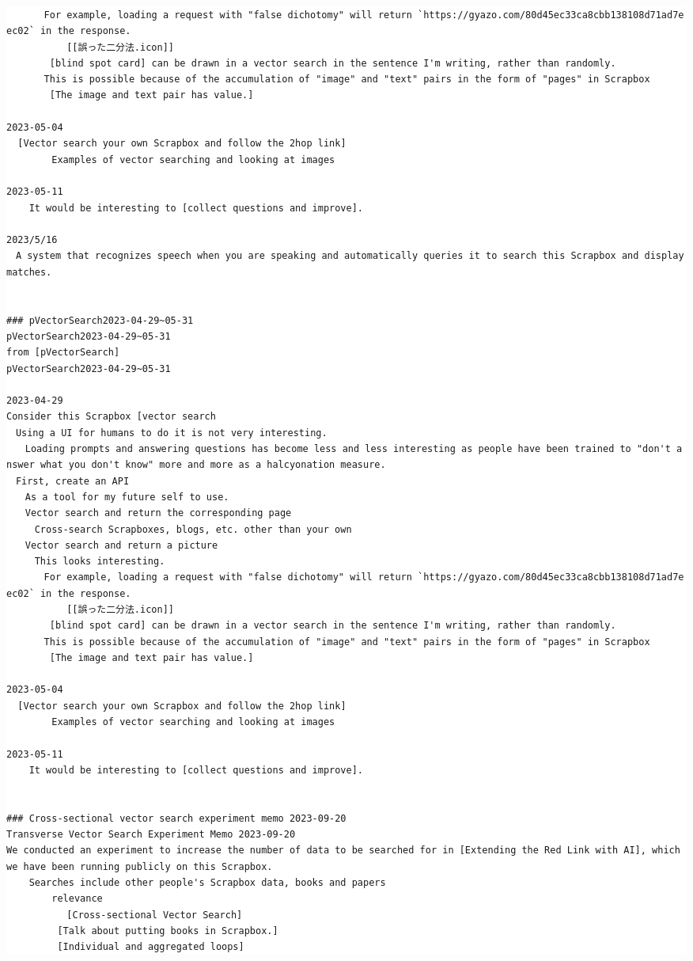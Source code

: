 ```
　　　　For example, loading a request with "false dichotomy" will return `https://gyazo.com/80d45ec33ca8cbb138108d71ad7eec02` in the response.
　　　　	[[誤った二分法.icon]]
　　　　 [blind spot card] can be drawn in a vector search in the sentence I'm writing, rather than randomly.
　　　　This is possible because of the accumulation of "image" and "text" pairs in the form of "pages" in Scrapbox
　　　　 [The image and text pair has value.] 

2023-05-04
  [Vector search your own Scrapbox and follow the 2hop link] 
		Examples of vector searching and looking at images

2023-05-11
	It would be interesting to [collect questions and improve].

2023/5/16
　A system that recognizes speech when you are speaking and automatically queries it to search this Scrapbox and display matches.


### pVectorSearch2023-04-29~05-31
pVectorSearch2023-04-29~05-31
from [pVectorSearch]
pVectorSearch2023-04-29~05-31

2023-04-29
Consider this Scrapbox [vector search
　Using a UI for humans to do it is not very interesting.
　　Loading prompts and answering questions has become less and less interesting as people have been trained to "don't answer what you don't know" more and more as a halcyonation measure.
　First, create an API
　　As a tool for my future self to use.
　　Vector search and return the corresponding page
　　　Cross-search Scrapboxes, blogs, etc. other than your own
　　Vector search and return a picture
　　　This looks interesting.
　　　　For example, loading a request with "false dichotomy" will return `https://gyazo.com/80d45ec33ca8cbb138108d71ad7eec02` in the response.
　　　　	[[誤った二分法.icon]]
　　　　 [blind spot card] can be drawn in a vector search in the sentence I'm writing, rather than randomly.
　　　　This is possible because of the accumulation of "image" and "text" pairs in the form of "pages" in Scrapbox
　　　　 [The image and text pair has value.] 

2023-05-04
  [Vector search your own Scrapbox and follow the 2hop link] 
		Examples of vector searching and looking at images

2023-05-11
	It would be interesting to [collect questions and improve].


### Cross-sectional vector search experiment memo 2023-09-20
Transverse Vector Search Experiment Memo 2023-09-20
We conducted an experiment to increase the number of data to be searched for in [Extending the Red Link with AI], which we have been running publicly on this Scrapbox.
	Searches include other people's Scrapbox data, books and papers
		relevance
		　 [Cross-sectional Vector Search] 
  		 [Talk about putting books in Scrapbox.] 
  		 [Individual and aggregated loops] 
```